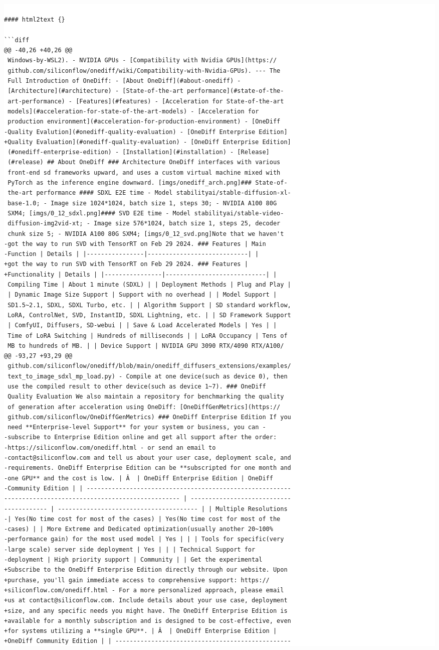 ```

#### html2text {}

```diff
@@ -40,26 +40,26 @@
 Windows-by-WSL2). - NVIDIA GPUs - [Compatibility with Nvidia GPUs](https://
 github.com/siliconflow/onediff/wiki/Compatibility-with-Nvidia-GPUs). --- The
 Full Introduction of OneDiff: - [About OneDiff](#about-onediff) -
 [Architecture](#architecture) - [State-of-the-art performance](#state-of-the-
 art-performance) - [Features](#features) - [Acceleration for State-of-the-art
 models](#acceleration-for-state-of-the-art-models) - [Acceleration for
 production environment](#acceleration-for-production-environment) - [OneDiff
-Quality Evalution](#onediff-quality-evaluation) - [OneDiff Enterprise Edition]
+Quality Evaluation](#onediff-quality-evaluation) - [OneDiff Enterprise Edition]
 (#onediff-enterprise-edition) - [Installation](#installation) - [Release]
 (#release) ## About OneDiff ### Architecture OneDiff interfaces with various
 front-end sd frameworks upward, and uses a custom virtual machine mixed with
 PyTorch as the inference engine downward. [imgs/onediff_arch.png]### State-of-
 the-art performance #### SDXL E2E time - Model stabilityai/stable-diffusion-xl-
 base-1.0; - Image size 1024*1024, batch size 1, steps 30; - NVIDIA A100 80G
 SXM4; [imgs/0_12_sdxl.png]#### SVD E2E time - Model stabilityai/stable-video-
 diffusion-img2vid-xt; - Image size 576*1024, batch size 1, steps 25, decoder
 chunk size 5; - NVIDIA A100 80G SXM4; [imgs/0_12_svd.png]Note that we haven't
-got the way to run SVD with TensorRT on Feb 29 2024. ### Features | Main
-Function | Details | |----------------|----------------------------| |
+got the way to run SVD with TensorRT on Feb 29 2024. ### Features |
+Functionality | Details | |----------------|----------------------------| |
 Compiling Time | About 1 minute (SDXL) | | Deployment Methods | Plug and Play |
 | Dynamic Image Size Support | Support with no overhead | | Model Support |
 SD1.5~2.1, SDXL, SDXL Turbo, etc. | | Algorithm Support | SD standard workflow,
 LoRA, ControlNet, SVD, InstantID, SDXL Lightning, etc. | | SD Framework Support
 | ComfyUI, Diffusers, SD-webui | | Save & Load Accelerated Models | Yes | |
 Time of LoRA Switching | Hundreds of milliseconds | | LoRA Occupancy | Tens of
 MB to hundreds of MB. | | Device Support | NVIDIA GPU 3090 RTX/4090 RTX/A100/
@@ -93,27 +93,29 @@
 github.com/siliconflow/onediff/blob/main/onediff_diffusers_extensions/examples/
 text_to_image_sdxl_mp_load.py) - Compile at one device(such as device 0), then
 use the compiled result to other device(such as device 1~7). ### OneDiff
 Quality Evaluation We also maintain a repository for benchmarking the quality
 of generation after acceleration using OneDiff: [OneDiffGenMetrics](https://
 github.com/siliconflow/OneDiffGenMetrics) ### OneDiff Enterprise Edition If you
 need **Enterprise-level Support** for your system or business, you can -
-subscribe to Enterprise Edition online and get all support after the order:
-https://siliconflow.com/onediff.html - or send an email to
-contact@siliconflow.com and tell us about your user case, deployment scale, and
-requirements. OneDiff Enterprise Edition can be **subscripted for one month and
-one GPU** and the cost is low. | Â  | OneDiff Enterprise Edition | OneDiff
-Community Edition | | ---------------------------------------------------------
------------------------------------------------- | ----------------------------
------------ | --------------------------------------- | | Multiple Resolutions
-| Yes(No time cost for most of the cases) | Yes(No time cost for most of the
-cases) | | More Extreme and Dedicated optimization(usually another 20~100%
-performance gain) for the most used model | Yes | | | Tools for specific(very
-large scale) server side deployment | Yes | | | Technical Support for
-deployment | High priority support | Community | | Get the experimental
+Subscribe to the OneDiff Enterprise Edition directly through our website. Upon
+purchase, you'll gain immediate access to comprehensive support: https://
+siliconflow.com/onediff.html - For a more personalized approach, please email
+us at contact@siliconflow.com. Include details about your use case, deployment
+size, and any specific needs you might have. The OneDiff Enterprise Edition is
+available for a monthly subscription and is designed to be cost-effective, even
+for systems utilizing a **single GPU**. | Â  | OneDiff Enterprise Edition |
+OneDiff Community Edition | | -------------------------------------------------
```